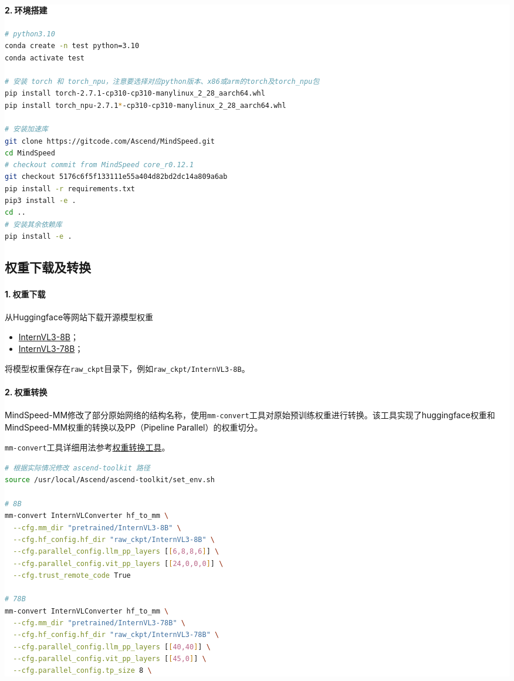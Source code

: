 <a id="jump1.2"></a>

#### 2. 环境搭建

```bash
# python3.10
conda create -n test python=3.10
conda activate test

# 安装 torch 和 torch_npu，注意要选择对应python版本、x86或arm的torch及torch_npu包
pip install torch-2.7.1-cp310-cp310-manylinux_2_28_aarch64.whl
pip install torch_npu-2.7.1*-cp310-cp310-manylinux_2_28_aarch64.whl

# 安装加速库
git clone https://gitcode.com/Ascend/MindSpeed.git
cd MindSpeed
# checkout commit from MindSpeed core_r0.12.1
git checkout 5176c6f5f133111e55a404d82bd2dc14a809a6ab
pip install -r requirements.txt
pip3 install -e .
cd ..
# 安装其余依赖库
pip install -e .
```

## 权重下载及转换

<a id="jump2.1"></a>

#### 1. 权重下载

从Huggingface等网站下载开源模型权重

- [InternVL3-8B](https://huggingface.co/OpenGVLab/InternVL3-8B)；
- [InternVL3-78B](https://huggingface.co/OpenGVLab/InternVL3-78B)；


将模型权重保存在`raw_ckpt`目录下，例如`raw_ckpt/InternVL3-8B`。

<a id="jump2.2"></a>

#### 2. 权重转换

MindSpeed-MM修改了部分原始网络的结构名称，使用`mm-convert`工具对原始预训练权重进行转换。该工具实现了huggingface权重和MindSpeed-MM权重的转换以及PP（Pipeline Parallel）的权重切分。

`mm-convert`工具详细用法参考[权重转换工具](https://gitcode.com/Ascend/MindSpeed-MM/blob/master/docs/features/权重转换工具.md)。


```bash
# 根据实际情况修改 ascend-toolkit 路径
source /usr/local/Ascend/ascend-toolkit/set_env.sh

# 8B
mm-convert InternVLConverter hf_to_mm \
  --cfg.mm_dir "pretrained/InternVL3-8B" \
  --cfg.hf_config.hf_dir "raw_ckpt/InternVL3-8B" \
  --cfg.parallel_config.llm_pp_layers [[6,8,8,6]] \
  --cfg.parallel_config.vit_pp_layers [[24,0,0,0]] \
  --cfg.trust_remote_code True

# 78B
mm-convert InternVLConverter hf_to_mm \
  --cfg.mm_dir "pretrained/InternVL3-78B" \
  --cfg.hf_config.hf_dir "raw_ckpt/InternVL3-78B" \
  --cfg.parallel_config.llm_pp_layers [[40,40]] \
  --cfg.parallel_config.vit_pp_layers [[45,0]] \
  --cfg.parallel_config.tp_size 8 \
```